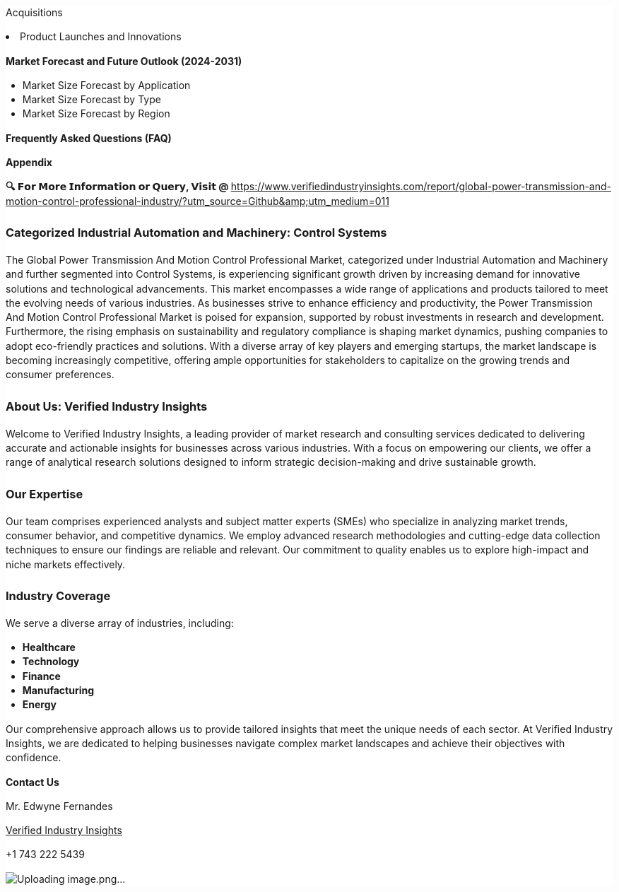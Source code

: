 Acquisitions</li><li>Product Launches and Innovations</li></ul><p><strong>Market Forecast and Future Outlook (2024-2031)</strong></p><ul><li>Market Size Forecast by Application</li><li>Market Size Forecast by Type</li><li>Market Size Forecast by Region</li></ul><p><strong>Frequently Asked Questions (FAQ)</strong></p><p><strong>Appendix<br /></strong></p><p><strong>🔍 𝗙𝗼𝗿 𝗠𝗼𝗿𝗲 𝗜𝗻𝗳𝗼𝗿𝗺𝗮𝘁𝗶𝗼𝗻 𝗼𝗿 𝗤𝘂𝗲𝗿𝘆, 𝗩𝗶𝘀𝗶𝘁 @ </strong><a href="https://www.verifiedindustryinsights.com/report/global-power-transmission-and-motion-control-professional-industry/?utm_source=Github&amp;utm_medium=011">https://www.verifiedindustryinsights.com/report/global-power-transmission-and-motion-control-professional-industry/?utm_source=Github&amp;utm_medium=011</a>&nbsp;</p><h3>Categorized Industrial Automation and Machinery: Control Systems </h3><p>The Global Power Transmission And Motion Control Professional Market, categorized under Industrial Automation and Machinery and further segmented into Control Systems, is experiencing significant growth driven by increasing demand for innovative solutions and technological advancements. This market encompasses a wide range of applications and products tailored to meet the evolving needs of various industries. As businesses strive to enhance efficiency and productivity, the Power Transmission And Motion Control Professional Market is poised for expansion, supported by robust investments in research and development. Furthermore, the rising emphasis on sustainability and regulatory compliance is shaping market dynamics, pushing companies to adopt eco-friendly practices and solutions. With a diverse array of key players and emerging startups, the market landscape is becoming increasingly competitive, offering ample opportunities for stakeholders to capitalize on the growing trends and consumer preferences.</p><h3>About Us: Verified Industry Insights</h3><p>Welcome to Verified Industry Insights, a leading provider of market research and consulting services dedicated to delivering accurate and actionable insights for businesses across various industries. With a focus on empowering our clients, we offer a range of analytical research solutions designed to inform strategic decision-making and drive sustainable growth.</p><h3>Our Expertise</h3><p>Our team comprises experienced analysts and subject matter experts (SMEs) who specialize in analyzing market trends, consumer behavior, and competitive dynamics. We employ advanced research methodologies and cutting-edge data collection techniques to ensure our findings are reliable and relevant. Our commitment to quality enables us to explore high-impact and niche markets effectively.</p><h3>Industry Coverage</h3><p>We serve a diverse array of industries, including:</p><ul><li><strong>Healthcare</strong></li><li><strong>Technology</strong></li><li><strong>Finance</strong></li><li><strong>Manufacturing</strong></li><li><strong>Energy</strong></li></ul><p>Our comprehensive approach allows us to provide tailored insights that meet the unique needs of each sector. At Verified Industry Insights, we are dedicated to helping businesses navigate complex market landscapes and achieve their objectives with confidence.</p><p><strong>Contact Us</strong></p><p>Mr. Edwyne Fernandes</p><p><a href="https://www.verifiedindustryinsights.com/">Verified Industry Insights</a></p><p>+1 743 222 5439</p>
![Uploading image.png…]()
